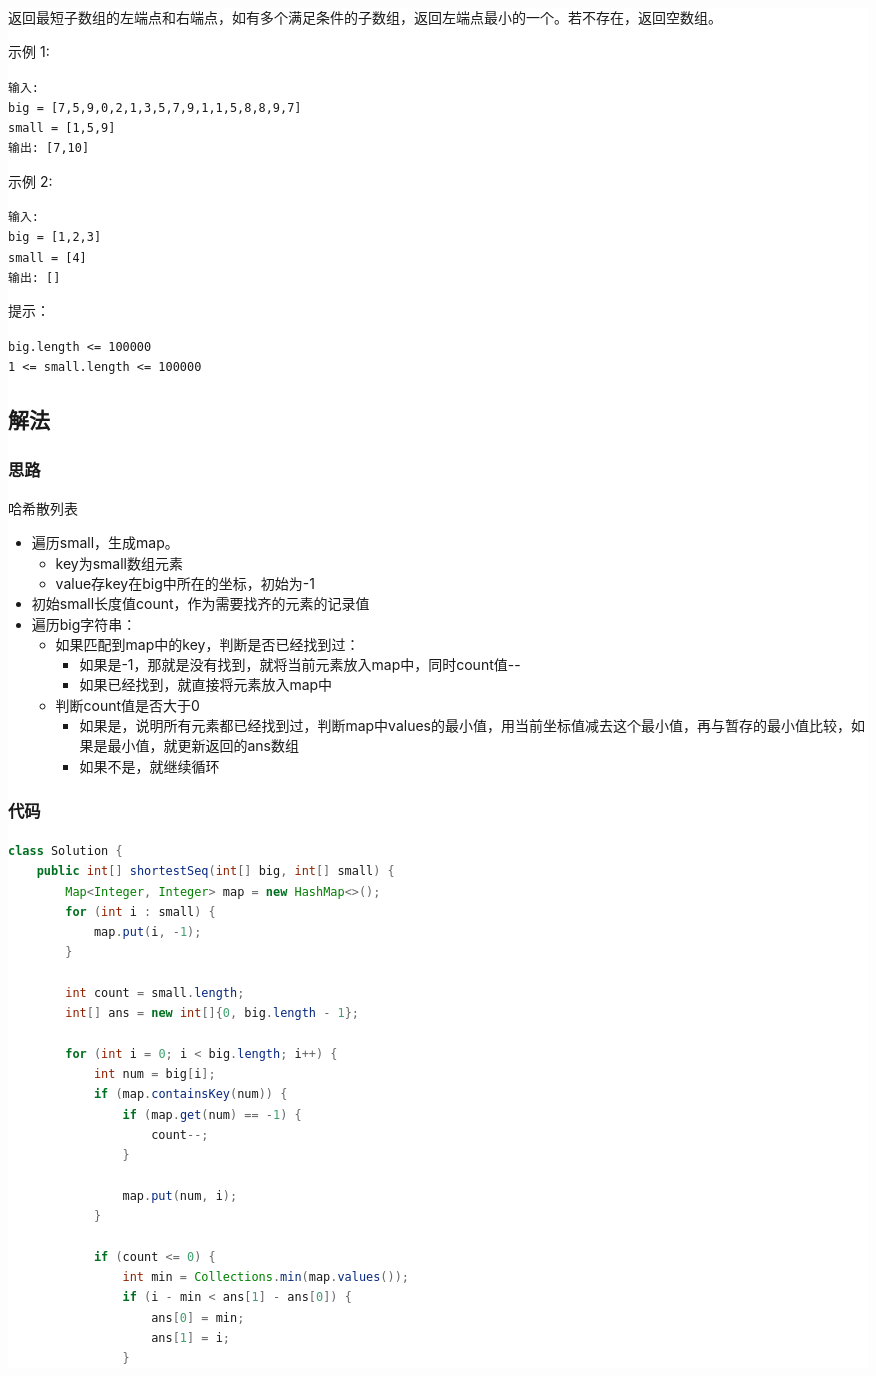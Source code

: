 返回最短子数组的左端点和右端点，如有多个满足条件的子数组，返回左端点最小的一个。若不存在，返回空数组。

示例 1:
```
输入:
big = [7,5,9,0,2,1,3,5,7,9,1,1,5,8,8,9,7]
small = [1,5,9]
输出: [7,10]
```
示例 2:
```
输入:
big = [1,2,3]
small = [4]
输出: []
```
提示：
```
big.length <= 100000
1 <= small.length <= 100000
```
## 解法
### 思路
哈希散列表
- 遍历small，生成map。
    - key为small数组元素
    - value存key在big中所在的坐标，初始为-1
- 初始small长度值count，作为需要找齐的元素的记录值
- 遍历big字符串：
    - 如果匹配到map中的key，判断是否已经找到过：
        - 如果是-1，那就是没有找到，就将当前元素放入map中，同时count值--
        - 如果已经找到，就直接将元素放入map中
    - 判断count值是否大于0
        - 如果是，说明所有元素都已经找到过，判断map中values的最小值，用当前坐标值减去这个最小值，再与暂存的最小值比较，如果是最小值，就更新返回的ans数组
        - 如果不是，就继续循环
### 代码
```java
class Solution {
    public int[] shortestSeq(int[] big, int[] small) {
        Map<Integer, Integer> map = new HashMap<>();
        for (int i : small) {
            map.put(i, -1);
        }
        
        int count = small.length;
        int[] ans = new int[]{0, big.length - 1};
        
        for (int i = 0; i < big.length; i++) {
            int num = big[i];
            if (map.containsKey(num)) {
                if (map.get(num) == -1) {
                    count--;
                }
                
                map.put(num, i);
            }
            
            if (count <= 0) {
                int min = Collections.min(map.values());
                if (i - min < ans[1] - ans[0]) {
                    ans[0] = min;
                    ans[1] = i;
                }
```